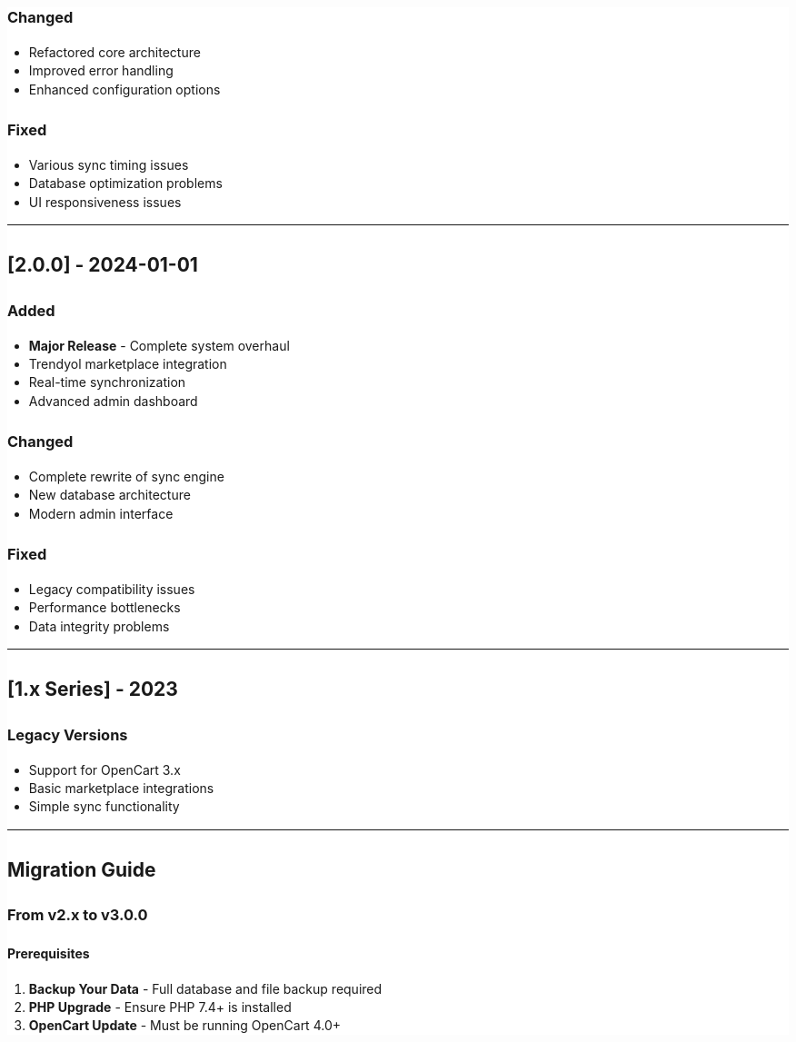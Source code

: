 ### Changed
- Refactored core architecture
- Improved error handling
- Enhanced configuration options

### Fixed
- Various sync timing issues
- Database optimization problems
- UI responsiveness issues

---

## [2.0.0] - 2024-01-01

### Added
- **Major Release** - Complete system overhaul
- Trendyol marketplace integration
- Real-time synchronization
- Advanced admin dashboard

### Changed
- Complete rewrite of sync engine
- New database architecture
- Modern admin interface

### Fixed
- Legacy compatibility issues
- Performance bottlenecks
- Data integrity problems

---

## [1.x Series] - 2023

### Legacy Versions
- Support for OpenCart 3.x
- Basic marketplace integrations
- Simple sync functionality

---

## Migration Guide

### From v2.x to v3.0.0

#### Prerequisites
1. **Backup Your Data** - Full database and file backup required
2. **PHP Upgrade** - Ensure PHP 7.4+ is installed
3. **OpenCart Update** - Must be running OpenCart 4.0+
